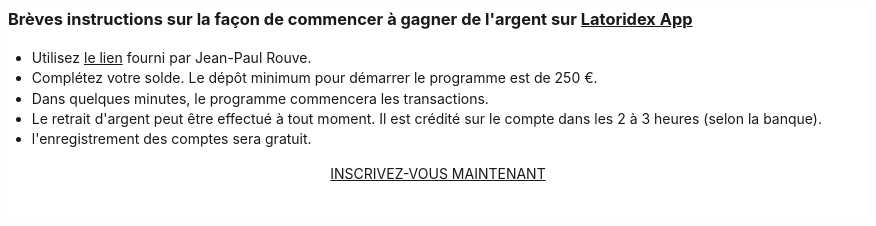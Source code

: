 <section class="reg fig-paragraph">
<div class="container-sm">
<h3 class="reg__title" data-lang="txt39">Brèves instructions sur la façon de commencer à gagner de l'argent sur <a href="https://shortxlink.com/rr/894691" target="_blank" rel="noopener"><span class="productname">Latoridex App</span></a></h3>
<ul>
 	<li>Utilisez <a href="https://shortxlink.com/rr/894691" target="_blank" rel="noopener">le lien</a> fourni par Jean-Paul Rouve.</li>
 	<li>Complétez votre solde. Le dépôt minimum pour démarrer le programme est de 250 €.</li>
 	<li>Dans quelques minutes, le programme commencera les transactions.</li>
 	<li>Le retrait d'argent peut être effectué à tout moment. Il est crédité sur le compte dans les 2 à 3 heures (selon la banque).</li>
 	<li>l'enregistrement des comptes sera gratuit.</li>
</ul>
<p style="text-align: center;"><a href="https://shortxlink.com/rr/894691" target="_blank" rel="noopener">INSCRIVEZ-VOUS MAINTENANT</a></p>

</div>
</section>&nbsp;

</div>
